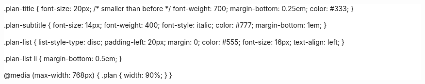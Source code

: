.plan-title {
  font-size: 20px;   /* smaller than before */
  font-weight: 700;
  margin-bottom: 0.25em;
  color: #333;
}

.plan-subtitle {
  font-size: 14px;
  font-weight: 400;
  font-style: italic;
  color: #777;
  margin-bottom: 1em;
}

.plan-list {
  list-style-type: disc;
  padding-left: 20px;
  margin: 0;
  color: #555;
  font-size: 16px;
  text-align: left;
}

.plan-list li {
  margin-bottom: 0.5em;
}

@media (max-width: 768px) {
  .plan {
    width: 90%;
  }
}


</style>
